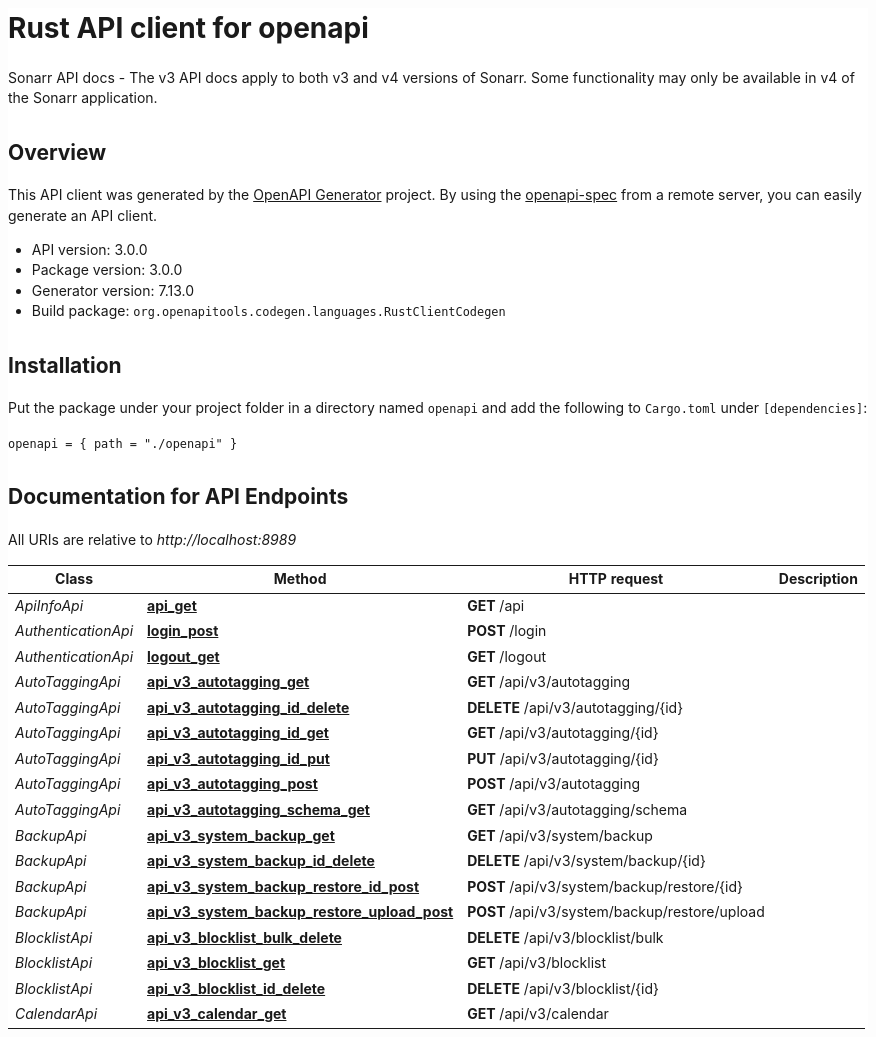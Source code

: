 # Rust API client for openapi

Sonarr API docs - The v3 API docs apply to both v3 and v4 versions of Sonarr. Some functionality may only be available in v4 of the Sonarr application.


## Overview

This API client was generated by the [OpenAPI Generator](https://openapi-generator.tech) project.  By using the [openapi-spec](https://openapis.org) from a remote server, you can easily generate an API client.

- API version: 3.0.0
- Package version: 3.0.0
- Generator version: 7.13.0
- Build package: `org.openapitools.codegen.languages.RustClientCodegen`

## Installation

Put the package under your project folder in a directory named `openapi` and add the following to `Cargo.toml` under `[dependencies]`:

```
openapi = { path = "./openapi" }
```

## Documentation for API Endpoints

All URIs are relative to *http://localhost:8989*

Class | Method | HTTP request | Description
------------ | ------------- | ------------- | -------------
*ApiInfoApi* | [**api_get**](docs/ApiInfoApi.md#api_get) | **GET** /api | 
*AuthenticationApi* | [**login_post**](docs/AuthenticationApi.md#login_post) | **POST** /login | 
*AuthenticationApi* | [**logout_get**](docs/AuthenticationApi.md#logout_get) | **GET** /logout | 
*AutoTaggingApi* | [**api_v3_autotagging_get**](docs/AutoTaggingApi.md#api_v3_autotagging_get) | **GET** /api/v3/autotagging | 
*AutoTaggingApi* | [**api_v3_autotagging_id_delete**](docs/AutoTaggingApi.md#api_v3_autotagging_id_delete) | **DELETE** /api/v3/autotagging/{id} | 
*AutoTaggingApi* | [**api_v3_autotagging_id_get**](docs/AutoTaggingApi.md#api_v3_autotagging_id_get) | **GET** /api/v3/autotagging/{id} | 
*AutoTaggingApi* | [**api_v3_autotagging_id_put**](docs/AutoTaggingApi.md#api_v3_autotagging_id_put) | **PUT** /api/v3/autotagging/{id} | 
*AutoTaggingApi* | [**api_v3_autotagging_post**](docs/AutoTaggingApi.md#api_v3_autotagging_post) | **POST** /api/v3/autotagging | 
*AutoTaggingApi* | [**api_v3_autotagging_schema_get**](docs/AutoTaggingApi.md#api_v3_autotagging_schema_get) | **GET** /api/v3/autotagging/schema | 
*BackupApi* | [**api_v3_system_backup_get**](docs/BackupApi.md#api_v3_system_backup_get) | **GET** /api/v3/system/backup | 
*BackupApi* | [**api_v3_system_backup_id_delete**](docs/BackupApi.md#api_v3_system_backup_id_delete) | **DELETE** /api/v3/system/backup/{id} | 
*BackupApi* | [**api_v3_system_backup_restore_id_post**](docs/BackupApi.md#api_v3_system_backup_restore_id_post) | **POST** /api/v3/system/backup/restore/{id} | 
*BackupApi* | [**api_v3_system_backup_restore_upload_post**](docs/BackupApi.md#api_v3_system_backup_restore_upload_post) | **POST** /api/v3/system/backup/restore/upload | 
*BlocklistApi* | [**api_v3_blocklist_bulk_delete**](docs/BlocklistApi.md#api_v3_blocklist_bulk_delete) | **DELETE** /api/v3/blocklist/bulk | 
*BlocklistApi* | [**api_v3_blocklist_get**](docs/BlocklistApi.md#api_v3_blocklist_get) | **GET** /api/v3/blocklist | 
*BlocklistApi* | [**api_v3_blocklist_id_delete**](docs/BlocklistApi.md#api_v3_blocklist_id_delete) | **DELETE** /api/v3/blocklist/{id} | 
*CalendarApi* | [**api_v3_calendar_get**](docs/CalendarApi.md#api_v3_calendar_get) | **GET** /api/v3/calendar | 